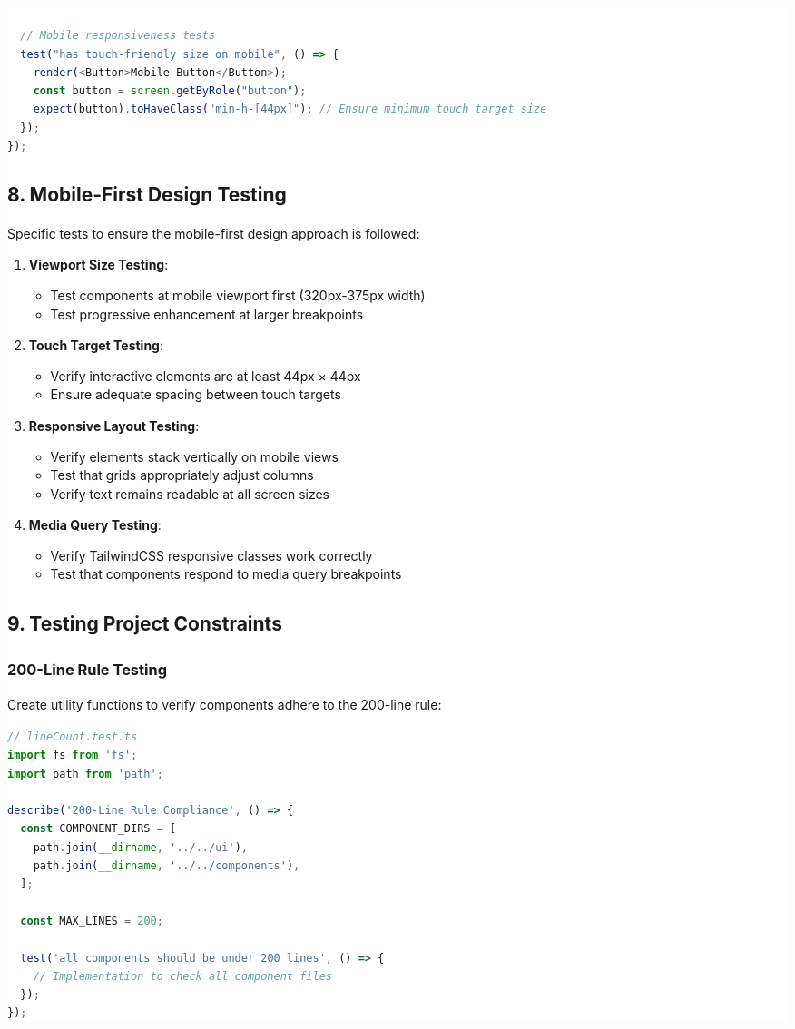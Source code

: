```typescript
  
  // Mobile responsiveness tests
  test("has touch-friendly size on mobile", () => {
    render(<Button>Mobile Button</Button>);
    const button = screen.getByRole("button");
    expect(button).toHaveClass("min-h-[44px]"); // Ensure minimum touch target size
  });
});
```

## 8. Mobile-First Design Testing

Specific tests to ensure the mobile-first design approach is followed:

1. **Viewport Size Testing**:
   - Test components at mobile viewport first (320px-375px width)
   - Test progressive enhancement at larger breakpoints
   
2. **Touch Target Testing**:
   - Verify interactive elements are at least 44px × 44px
   - Ensure adequate spacing between touch targets
   
3. **Responsive Layout Testing**:
   - Verify elements stack vertically on mobile views
   - Test that grids appropriately adjust columns
   - Verify text remains readable at all screen sizes
   
4. **Media Query Testing**:
   - Verify TailwindCSS responsive classes work correctly
   - Test that components respond to media query breakpoints

## 9. Testing Project Constraints

### 200-Line Rule Testing

Create utility functions to verify components adhere to the 200-line rule:

```typescript
// lineCount.test.ts
import fs from 'fs';
import path from 'path';

describe('200-Line Rule Compliance', () => {
  const COMPONENT_DIRS = [
    path.join(__dirname, '../../ui'),
    path.join(__dirname, '../../components'),
  ];
  
  const MAX_LINES = 200;
  
  test('all components should be under 200 lines', () => {
    // Implementation to check all component files
  });
});
```
